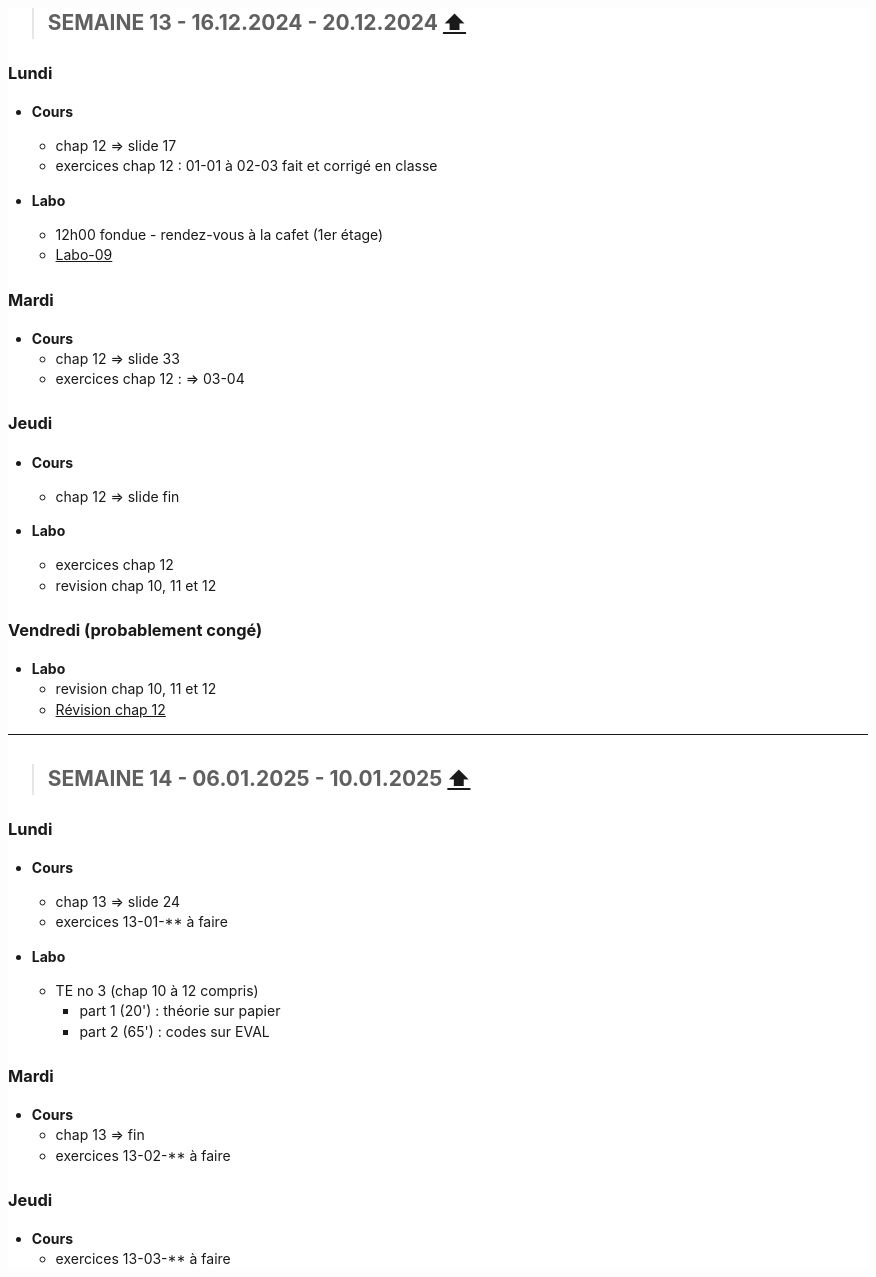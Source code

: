 > ## <a name="semaine_13"></a>SEMAINE 13 - 16.12.2024 - 20.12.2024 [⬆︎](readme.md#start)

### Lundi
- **Cours**
    - chap 12 => slide 17
    - exercices chap 12 : 01-01 à 02-03 fait et corrigé en classe

- **Labo**
    - 12h00 fondue - rendez-vous à la cafet (1er étage)
    - [Labo-09](https://classroom.github.com/a/wqDY7O2F)

### Mardi
- **Cours**
    - chap 12 => slide 33
    - exercices chap 12 : => 03-04

### Jeudi
- **Cours**
    - chap 12 => slide fin

- **Labo**
    - exercices chap 12
    - revision chap 10, 11 et 12

### Vendredi (probablement congé)
- **Labo**
    - revision chap 10, 11 et 12
    - [Révision chap 12](https://eval.iict-heig-vd.in/users/evaluations/cm4sri8vq0b2kjdfq914glh9h)

---
> ## <a name="semaine_14"></a>SEMAINE 14 - 06.01.2025 - 10.01.2025 [⬆︎](readme.md#start)

### Lundi
- **Cours**
    - chap 13 => slide 24
    - exercices 13-01-** à faire

- **Labo**
    - TE no 3 (chap 10 à 12 compris)
        - part 1 (20') : théorie sur papier
        - part 2 (65') : codes sur EVAL

### Mardi
- **Cours**
    - chap 13 => fin
    - exercices 13-02-** à faire

### Jeudi
- **Cours**
    - exercices 13-03-** à faire
